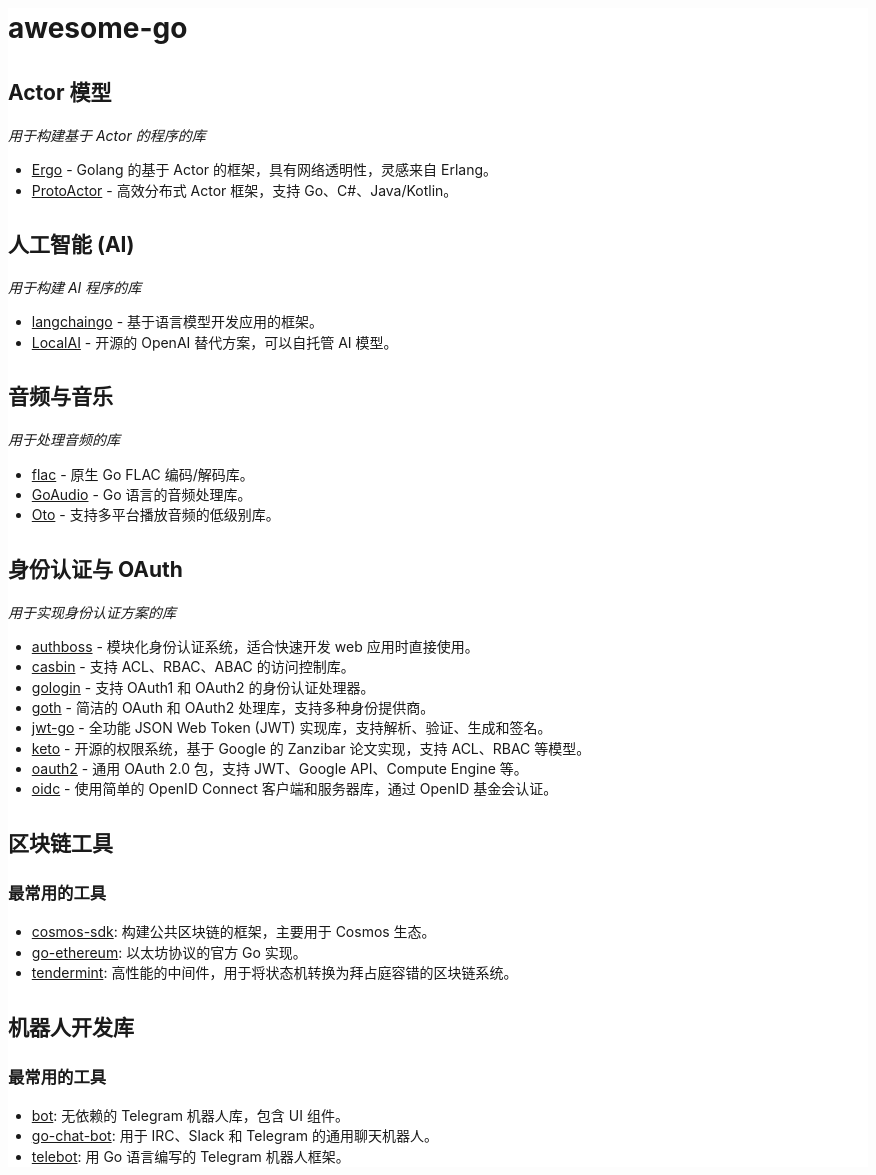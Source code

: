 # awesome-go

## Actor 模型

_用于构建基于 Actor 的程序的库_

- [Ergo](https://github.com/ergo-services/ergo) - Golang 的基于 Actor 的框架，具有网络透明性，灵感来自 Erlang。
- [ProtoActor](https://github.com/asynkron/protoactor-go) - 高效分布式 Actor 框架，支持 Go、C#、Java/Kotlin。

## 人工智能 (AI)

_用于构建 AI 程序的库_

- [langchaingo](https://github.com/tmc/langchaingo) - 基于语言模型开发应用的框架。
- [LocalAI](https://github.com/mudler/LocalAI) - 开源的 OpenAI 替代方案，可以自托管 AI 模型。

## 音频与音乐

_用于处理音频的库_

- [flac](https://github.com/mewkiz/flac) - 原生 Go FLAC 编码/解码库。
- [GoAudio](https://github.com/DylanMeeus/GoAudio) - Go 语言的音频处理库。
- [Oto](https://github.com/hajimehoshi/oto) - 支持多平台播放音频的低级别库。

## 身份认证与 OAuth

_用于实现身份认证方案的库_

- [authboss](https://github.com/volatiletech/authboss) - 模块化身份认证系统，适合快速开发 web 应用时直接使用。
- [casbin](https://github.com/hsluoyz/casbin) - 支持 ACL、RBAC、ABAC 的访问控制库。
- [gologin](https://github.com/dghubble/gologin) - 支持 OAuth1 和 OAuth2 的身份认证处理器。
- [goth](https://github.com/markbates/goth) - 简洁的 OAuth 和 OAuth2 处理库，支持多种身份提供商。
- [jwt-go](https://github.com/golang-jwt/jwt) - 全功能 JSON Web Token (JWT) 实现库，支持解析、验证、生成和签名。
- [keto](https://github.com/ory/keto) - 开源的权限系统，基于 Google 的 Zanzibar 论文实现，支持 ACL、RBAC 等模型。
- [oauth2](https://github.com/golang/oauth2) - 通用 OAuth 2.0 包，支持 JWT、Google API、Compute Engine 等。
- [oidc](https://github.com/zitadel/oidc) - 使用简单的 OpenID Connect 客户端和服务器库，通过 OpenID 基金会认证。

## 区块链工具

### 最常用的工具
- [cosmos-sdk](https://github.com/cosmos/cosmos-sdk): 构建公共区块链的框架，主要用于 Cosmos 生态。
- [go-ethereum](https://github.com/ethereum/go-ethereum): 以太坊协议的官方 Go 实现。
- [tendermint](https://github.com/tendermint/tendermint): 高性能的中间件，用于将状态机转换为拜占庭容错的区块链系统。

## 机器人开发库

### 最常用的工具
- [bot](https://github.com/go-telegram/bot): 无依赖的 Telegram 机器人库，包含 UI 组件。
- [go-chat-bot](https://github.com/go-chat-bot/bot): 用于 IRC、Slack 和 Telegram 的通用聊天机器人。
- [telebot](https://github.com/tucnak/telebot): 用 Go 语言编写的 Telegram 机器人框架。
